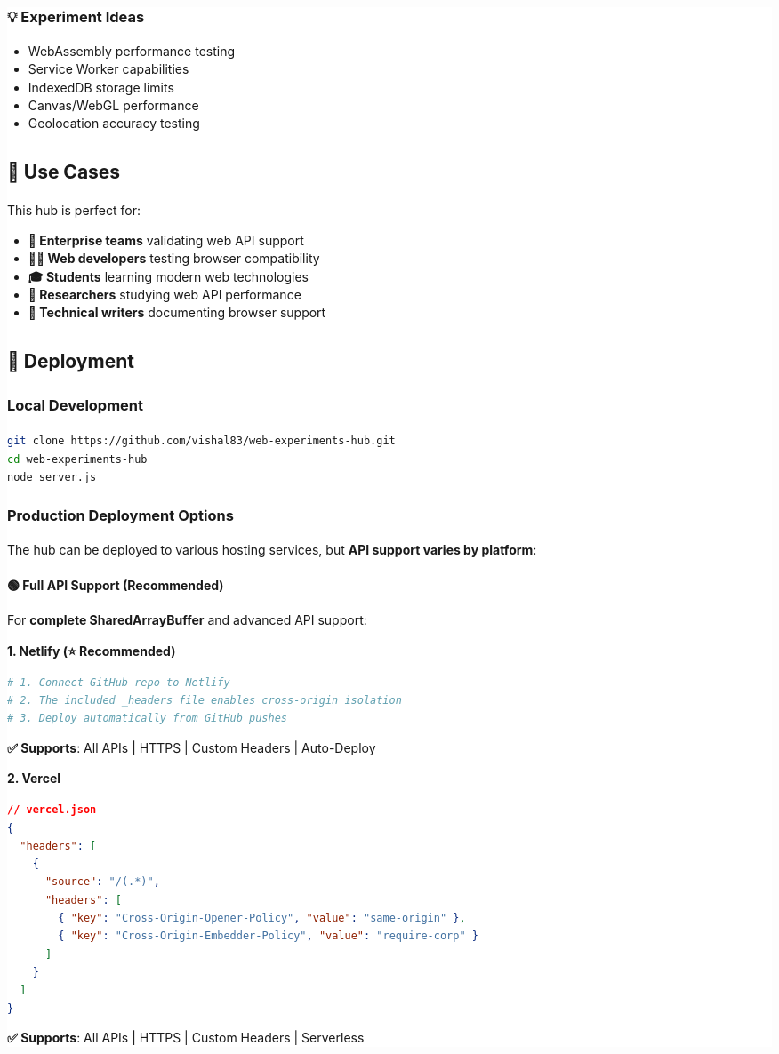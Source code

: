 ### 💡 Experiment Ideas
- WebAssembly performance testing
- Service Worker capabilities
- IndexedDB storage limits
- Canvas/WebGL performance
- Geolocation accuracy testing

## 🎯 Use Cases

This hub is perfect for:
- **🏢 Enterprise teams** validating web API support
- **👨‍💻 Web developers** testing browser compatibility
- **🎓 Students** learning modern web technologies
- **🔬 Researchers** studying web API performance
- **📝 Technical writers** documenting browser support

## 🚀 Deployment

### Local Development
```bash
git clone https://github.com/vishal83/web-experiments-hub.git
cd web-experiments-hub
node server.js
```

### Production Deployment Options

The hub can be deployed to various hosting services, but **API support varies by platform**:

#### 🟢 **Full API Support (Recommended)**

For **complete SharedArrayBuffer** and advanced API support:

**1. Netlify (⭐ Recommended)**
```bash
# 1. Connect GitHub repo to Netlify
# 2. The included _headers file enables cross-origin isolation
# 3. Deploy automatically from GitHub pushes
```
**✅ Supports**: All APIs | HTTPS | Custom Headers | Auto-Deploy

**2. Vercel**
```json
// vercel.json
{
  "headers": [
    {
      "source": "/(.*)",
      "headers": [
        { "key": "Cross-Origin-Opener-Policy", "value": "same-origin" },
        { "key": "Cross-Origin-Embedder-Policy", "value": "require-corp" }
      ]
    }
  ]
}
```
**✅ Supports**: All APIs | HTTPS | Custom Headers | Serverless
